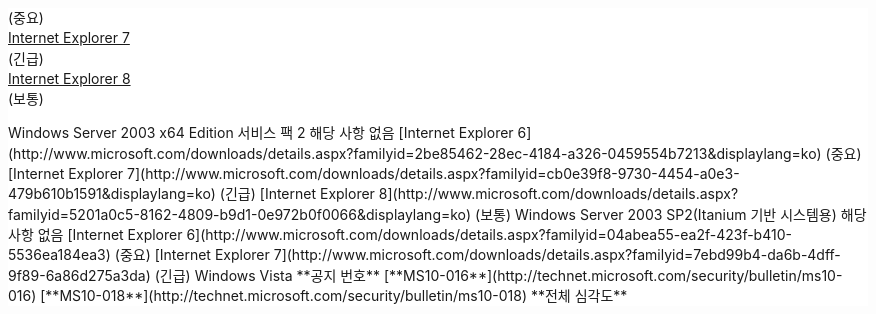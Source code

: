 (중요)  
[Internet Explorer 7](http://www.microsoft.com/downloads/details.aspx?familyid=e957a7cf-e5ca-454d-b199-ec8fe6a6a2bf&displaylang=ko)  
(긴급)  
[Internet Explorer 8](http://www.microsoft.com/downloads/details.aspx?familyid=53fc3285-63c4-487f-ad9a-7e1673aeffc7&displaylang=ko)  
(보통)
</td>
</tr>
<tr>
<td style="border:1px solid black;">
Windows Server 2003 x64 Edition 서비스 팩 2
</td>
<td style="border:1px solid black;">
해당 사항 없음
</td>
<td style="border:1px solid black;">
[Internet Explorer 6](http://www.microsoft.com/downloads/details.aspx?familyid=2be85462-28ec-4184-a326-0459554b7213&displaylang=ko)  
(중요)  
[Internet Explorer 7](http://www.microsoft.com/downloads/details.aspx?familyid=cb0e39f8-9730-4454-a0e3-479b610b1591&displaylang=ko)  
(긴급)  
[Internet Explorer 8](http://www.microsoft.com/downloads/details.aspx?familyid=5201a0c5-8162-4809-b9d1-0e972b0f0066&displaylang=ko)  
(보통)
</td>
</tr>
<tr class="alternateRow">
<td style="border:1px solid black;">
Windows Server 2003 SP2(Itanium 기반 시스템용)
</td>
<td style="border:1px solid black;">
해당 사항 없음
</td>
<td style="border:1px solid black;">
[Internet Explorer 6](http://www.microsoft.com/downloads/details.aspx?familyid=04abea55-ea2f-423f-b410-5536ea184ea3)  
(중요)  
[Internet Explorer 7](http://www.microsoft.com/downloads/details.aspx?familyid=7ebd99b4-da6b-4dff-9f89-6a86d275a3da)  
(긴급)
</td>
</tr>
<tr>
<th style="border:1px solid black;" colspan="3">
Windows Vista
</th>
</tr>
<tr>
<td style="border:1px solid black;">
**공지 번호**
</td>
<td style="border:1px solid black;">
[**MS10-016**](http://technet.microsoft.com/security/bulletin/ms10-016)
</td>
<td style="border:1px solid black;">
[**MS10-018**](http://technet.microsoft.com/security/bulletin/ms10-018)
</td>
</tr>
<tr class="alternateRow">
<td style="border:1px solid black;">
**전체 심각도**
</td>